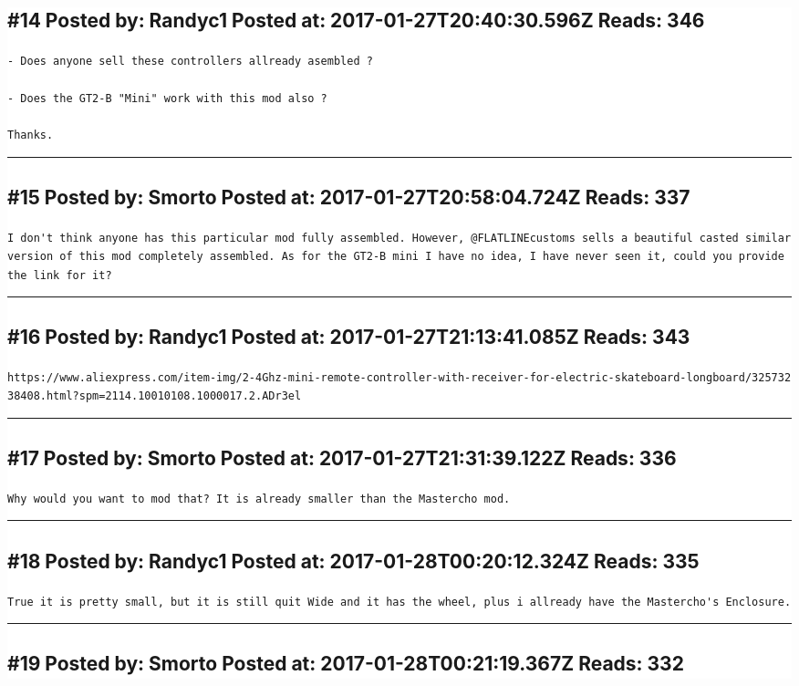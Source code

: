 ## \#14 Posted by: Randyc1 Posted at: 2017-01-27T20:40:30.596Z Reads: 346

```
- Does anyone sell these controllers allready asembled ?

- Does the GT2-B "Mini" work with this mod also ?

Thanks.
```

---
## \#15 Posted by: Smorto Posted at: 2017-01-27T20:58:04.724Z Reads: 337

```
I don't think anyone has this particular mod fully assembled. However, @FLATLINEcustoms sells a beautiful casted similar version of this mod completely assembled. As for the GT2-B mini I have no idea, I have never seen it, could you provide the link for it?
```

---
## \#16 Posted by: Randyc1 Posted at: 2017-01-27T21:13:41.085Z Reads: 343

```
https://www.aliexpress.com/item-img/2-4Ghz-mini-remote-controller-with-receiver-for-electric-skateboard-longboard/32573238408.html?spm=2114.10010108.1000017.2.ADr3el
```

---
## \#17 Posted by: Smorto Posted at: 2017-01-27T21:31:39.122Z Reads: 336

```
Why would you want to mod that? It is already smaller than the Mastercho mod.
```

---
## \#18 Posted by: Randyc1 Posted at: 2017-01-28T00:20:12.324Z Reads: 335

```
True it is pretty small, but it is still quit Wide and it has the wheel, plus i allready have the Mastercho's Enclosure.
```

---
## \#19 Posted by: Smorto Posted at: 2017-01-28T00:21:19.367Z Reads: 332
